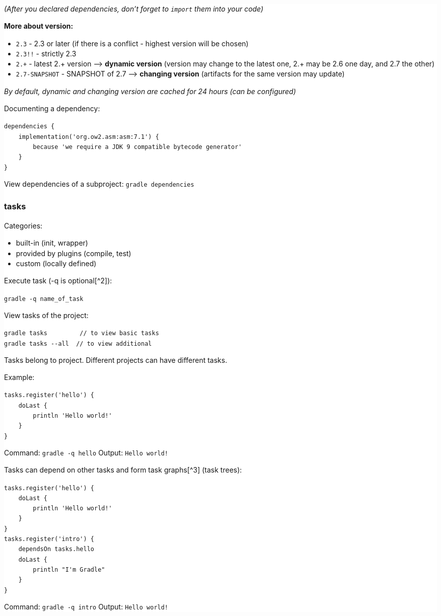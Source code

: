 *(After you declared dependencies, don’t forget to `import` them into your code)*

**More about version:** 
- `2.3` - 2.3 or later (if there is a conflict - highest version will be chosen)
- `2.3!!` - strictly 2.3
- `2.+` - latest 2.+ version —> **dynamic version** (version may change to the latest one, 2.+ may be 2.6 one day, and 2.7 the other)
- `2.7-SNAPSHOT` - SNAPSHOT of 2.7 —> **changing version** (artifacts for the same version may update)

*By default, dynamic and changing version are cached for 24 hours (can be configured)*

Documenting a dependency:
```
dependencies {
    implementation('org.ow2.asm:asm:7.1') {
        because 'we require a JDK 9 compatible bytecode generator'
    }
}
```
View dependencies of a subproject: `gradle dependencies`

### tasks

Categories: 
- built-in (init, wrapper)
- provided by plugins (compile, test)
- custom (locally defined)

Execute task (-q is optional[^2]):
```
gradle -q name_of_task
```

View tasks of the project:
```
gradle tasks	     // to view basic tasks
gradle tasks --all  // to view additional
```

Tasks belong to project. Different projects can have different tasks.

Example:
```
tasks.register('hello') {
    doLast {
        println 'Hello world!'
    }
}
```
Command: `gradle -q hello`
Output: `Hello world!`

Tasks can depend on other tasks and form task graphs[^3] (task trees):

```
tasks.register('hello') {
    doLast {
        println 'Hello world!'
    }
}
tasks.register('intro') {
    dependsOn tasks.hello
    doLast {
        println "I'm Gradle"
    }
}
```
Command: `gradle -q intro`
Output: `Hello world!`
